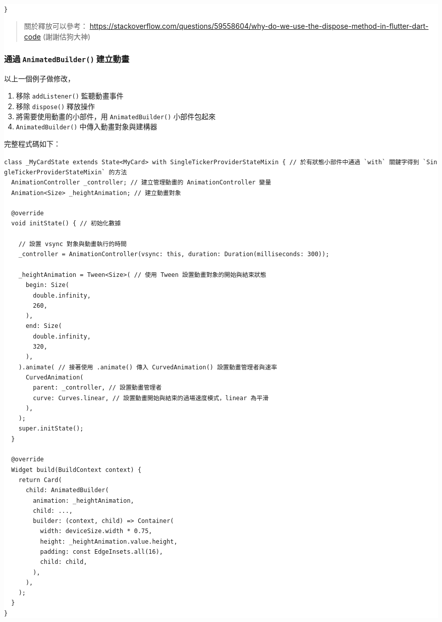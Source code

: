 ```dart=
}
```

>關於釋放可以參考：
>https://stackoverflow.com/questions/59558604/why-do-we-use-the-dispose-method-in-flutter-dart-code
>(謝謝估狗大神)

### 通過 `AnimatedBuilder()` 建立動畫

以上一個例子做修改，
1. 移除 `addListener()` 監聽動畫事件
2. 移除 `dispose()` 釋放操作
3. 將需要使用動畫的小部件，用 `AnimatedBuilder()` 小部件包起來
4. `AnimatedBuilder()` 中傳入動畫對象與建構器

完整程式碼如下：
```dart=
class _MyCardState extends State<MyCard> with SingleTickerProviderStateMixin { // 於有狀態小部件中通過 `with` 關鍵字得到 `SingleTickerProviderStateMixin` 的方法
  AnimationController _controller; // 建立管理動畫的 AnimationController 變量
  Animation<Size> _heightAnimation; // 建立動畫對象

  @override
  void initState() { // 初始化數據
    
    // 設置 vsync 對象與動畫執行的時間
    _controller = AnimationController(vsync: this, duration: Duration(milliseconds: 300));
    
    _heightAnimation = Tween<Size>( // 使用 Tween 設置動畫對象的開始與結束狀態
      begin: Size(
        double.infinity,
        260,
      ),
      end: Size(
        double.infinity,
        320,
      ),
    ).animate( // 接著使用 .animate() 傳入 CurvedAnimation() 設置動畫管理者與速率
      CurvedAnimation(
        parent: _controller, // 設置動畫管理者
        curve: Curves.linear, // 設置動畫開始與結束的過場速度模式，linear 為平滑
      ),
    );
    super.initState();
  }

  @override
  Widget build(BuildContext context) {
    return Card(
      child: AnimatedBuilder(
        animation: _heightAnimation,
        child: ...,
        builder: (context, child) => Container(
          width: deviceSize.width * 0.75,
          height: _heightAnimation.value.height,
          padding: const EdgeInsets.all(16),
          child: child,
        ),
      ),
    );
  }
}
```
